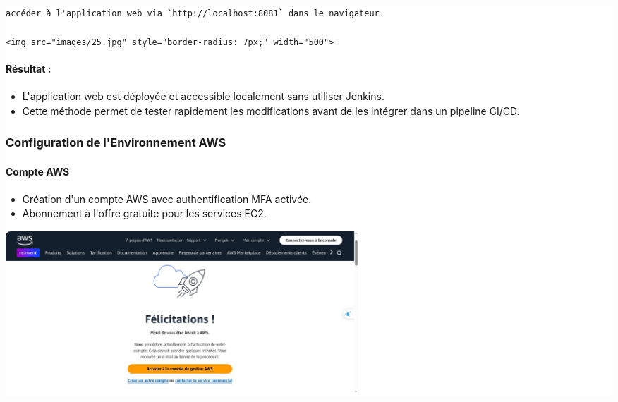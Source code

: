     accéder à l'application web via `http://localhost:8081` dans le navigateur.

    <img src="images/25.jpg" style="border-radius: 7px;" width="500">


#### Résultat :
- L'application web est déployée et accessible localement sans utiliser Jenkins.
- Cette méthode permet de tester rapidement les modifications avant de les intégrer dans un pipeline CI/CD.
### Configuration de l'Environnement AWS

#### Compte AWS
- Création d'un compte AWS avec authentification MFA activée.
- Abonnement à l'offre gratuite pour les services EC2.

<img src="images/1.jpeg" style="border-radius: 7px;" width="500">
